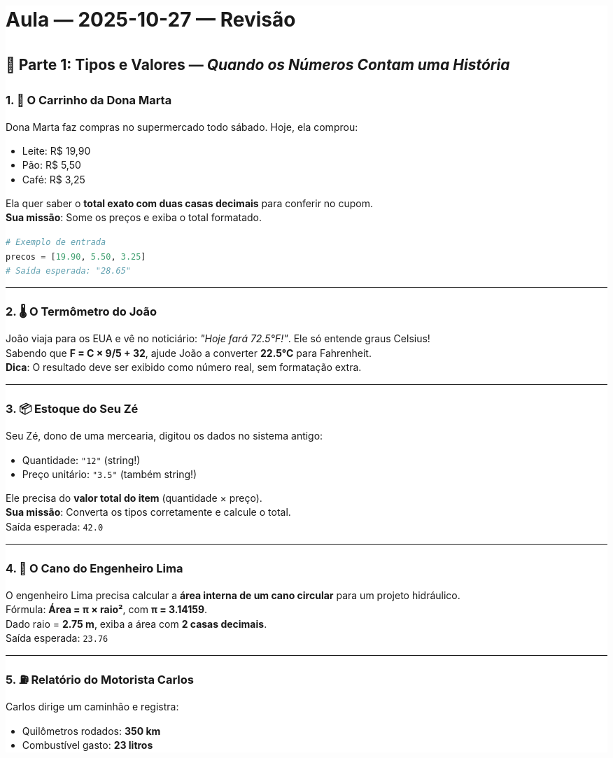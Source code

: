 # Aula — 2025-10-27 — Revisão

## 🧮 Parte 1: Tipos e Valores — *Quando os Números Contam uma História*

### 1. 🛒 **O Carrinho da Dona Marta**
Dona Marta faz compras no supermercado todo sábado. Hoje, ela comprou:  
- Leite: R$ 19,90  
- Pão: R$ 5,50  
- Café: R$ 3,25  

Ela quer saber o **total exato com duas casas decimais** para conferir no cupom.  
**Sua missão**: Some os preços e exiba o total formatado.  
```python
# Exemplo de entrada
precos = [19.90, 5.50, 3.25]
# Saída esperada: "28.65"
```

---

### 2. 🌡️ **O Termômetro do João**
João viaja para os EUA e vê no noticiário: *"Hoje fará 72.5°F!"*. Ele só entende graus Celsius!  
Sabendo que **F = C × 9/5 + 32**, ajude João a converter **22.5°C** para Fahrenheit.  
**Dica**: O resultado deve ser exibido como número real, sem formatação extra.

---

### 3. 📦 **Estoque do Seu Zé**
Seu Zé, dono de uma mercearia, digitou os dados no sistema antigo:  
- Quantidade: `"12"` (string!)  
- Preço unitário: `"3.5"` (também string!)  

Ele precisa do **valor total do item** (quantidade × preço).  
**Sua missão**: Converta os tipos corretamente e calcule o total.  
Saída esperada: `42.0`

---

### 4. 🔧 **O Cano do Engenheiro Lima**
O engenheiro Lima precisa calcular a **área interna de um cano circular** para um projeto hidráulico.  
Fórmula: **Área = π × raio²**, com **π = 3.14159**.  
Dado raio = **2.75 m**, exiba a área com **2 casas decimais**.  
Saída esperada: `23.76`

---

### 5. ⛽ **Relatório do Motorista Carlos**
Carlos dirige um caminhão e registra:  
- Quilômetros rodados: **350 km**  
- Combustível gasto: **23 litros**  
